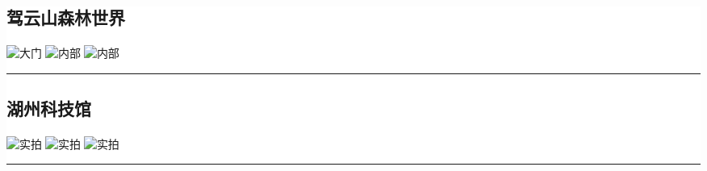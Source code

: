 ## 驾云山森林世界

![大门](https://github.com/user-attachments/assets/b1ced84d-6d09-4664-a5bc-133c50012456)
![内部](https://github.com/user-attachments/assets/f84aa13f-32b6-4698-9be4-66d3b5611678)
![内部](https://github.com/user-attachments/assets/8023d737-3198-4add-9aef-33e9a058b955)


---

## 湖州科技馆

![实拍](https://github.com/user-attachments/assets/bf975035-7e28-4a72-be53-af7554858f74)
![实拍](https://github.com/use实拍-attachments/assets/e11156d2-2fd4-4836-8239-3de13b8d1e94)
![实拍](https://github.com/user-attachments/assets/73da9780-9e3c-470a-9a1c-51e68c3dfb51)


---
